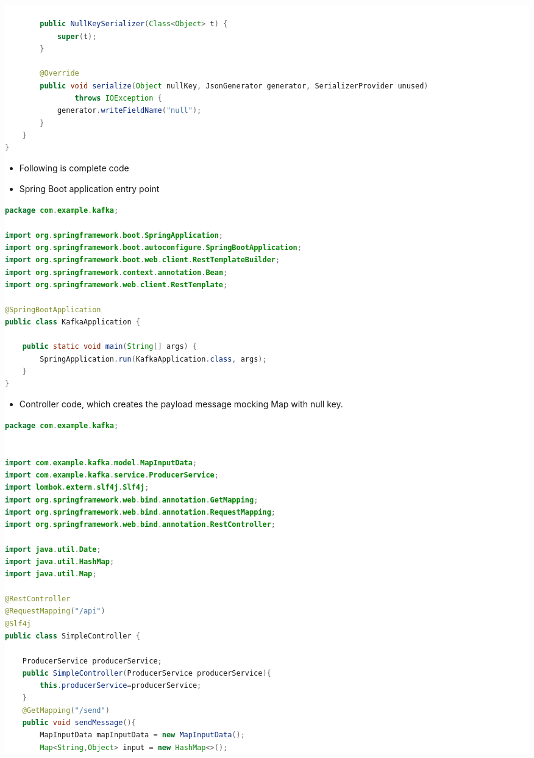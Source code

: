 ```java

        public NullKeySerializer(Class<Object> t) {
            super(t);
        }

        @Override
        public void serialize(Object nullKey, JsonGenerator generator, SerializerProvider unused)
                throws IOException {
            generator.writeFieldName("null");
        }
    }
}
```

- Following is complete code

- Spring Boot application entry point

```java
package com.example.kafka;

import org.springframework.boot.SpringApplication;
import org.springframework.boot.autoconfigure.SpringBootApplication;
import org.springframework.boot.web.client.RestTemplateBuilder;
import org.springframework.context.annotation.Bean;
import org.springframework.web.client.RestTemplate;

@SpringBootApplication
public class KafkaApplication {

	public static void main(String[] args) {
		SpringApplication.run(KafkaApplication.class, args);
	}
}
```

- Controller code, which creates the payload message mocking Map with null key.

```java
package com.example.kafka;


import com.example.kafka.model.MapInputData;
import com.example.kafka.service.ProducerService;
import lombok.extern.slf4j.Slf4j;
import org.springframework.web.bind.annotation.GetMapping;
import org.springframework.web.bind.annotation.RequestMapping;
import org.springframework.web.bind.annotation.RestController;

import java.util.Date;
import java.util.HashMap;
import java.util.Map;

@RestController
@RequestMapping("/api")
@Slf4j
public class SimpleController {

    ProducerService producerService;
    public SimpleController(ProducerService producerService){
        this.producerService=producerService;
    }
    @GetMapping("/send")
    public void sendMessage(){
        MapInputData mapInputData = new MapInputData();
        Map<String,Object> input = new HashMap<>();
```